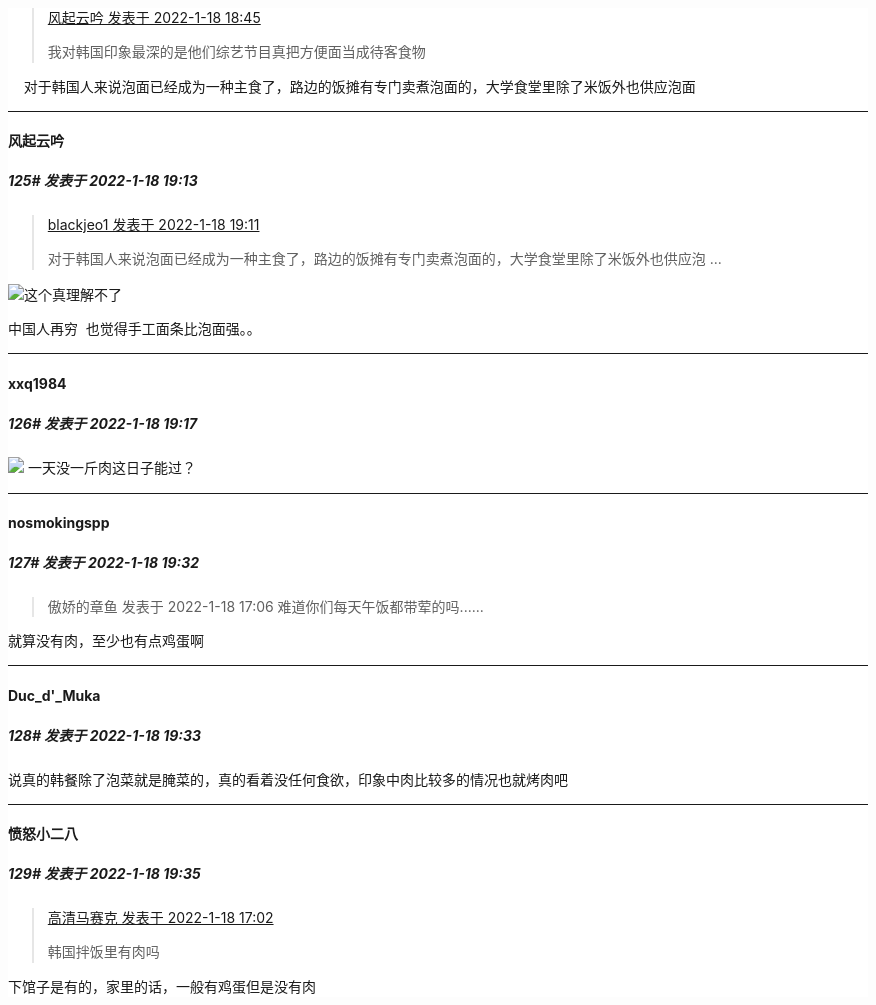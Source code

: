 <blockquote><a href="httphttps://bbs.saraba1st.com/2b/forum.php?mod=redirect&amp;goto=findpost&amp;pid=54339451&amp;ptid=2047995" target="_blank">风起云吟 发表于 2022-1-18 18:45</a>

我对韩国印象最深的是他们综艺节目真把方便面当成待客食物</blockquote>
    对于韩国人来说泡面已经成为一种主食了，路边的饭摊有专门卖煮泡面的，大学食堂里除了米饭外也供应泡面

*****

####  风起云吟  
##### 125#       发表于 2022-1-18 19:13

<blockquote><a href="httphttps://bbs.saraba1st.com/2b/forum.php?mod=redirect&amp;goto=findpost&amp;pid=54339836&amp;ptid=2047995" target="_blank">blackjeo1 发表于 2022-1-18 19:11</a>

对于韩国人来说泡面已经成为一种主食了，路边的饭摊有专门卖煮泡面的，大学食堂里除了米饭外也供应泡 ...</blockquote>
<img src="https://static.saraba1st.com/image/smiley/face2017/068.png" referrerpolicy="no-referrer">这个真理解不了

中国人再穷  也觉得手工面条比泡面强。。

*****

####  xxq1984  
##### 126#       发表于 2022-1-18 19:17

<img src="https://static.saraba1st.com/image/smiley/face2017/001.png" referrerpolicy="no-referrer"> 一天没一斤肉这日子能过？



*****

####  nosmokingspp  
##### 127#       发表于 2022-1-18 19:32

<blockquote>傲娇的章鱼 发表于 2022-1-18 17:06
难道你们每天午饭都带荤的吗......</blockquote>
就算没有肉，至少也有点鸡蛋啊

*****

####  Duc_d'_Muka  
##### 128#       发表于 2022-1-18 19:33

说真的韩餐除了泡菜就是腌菜的，真的看着没任何食欲，印象中肉比较多的情况也就烤肉吧

*****

####  愤怒小二八  
##### 129#       发表于 2022-1-18 19:35

<blockquote><a href="httphttps://bbs.saraba1st.com/2b/forum.php?mod=redirect&amp;goto=findpost&amp;pid=54338058&amp;ptid=2047995" target="_blank">高清马赛克 发表于 2022-1-18 17:02</a>

韩国拌饭里有肉吗</blockquote>
下馆子是有的，家里的话，一般有鸡蛋但是没有肉
